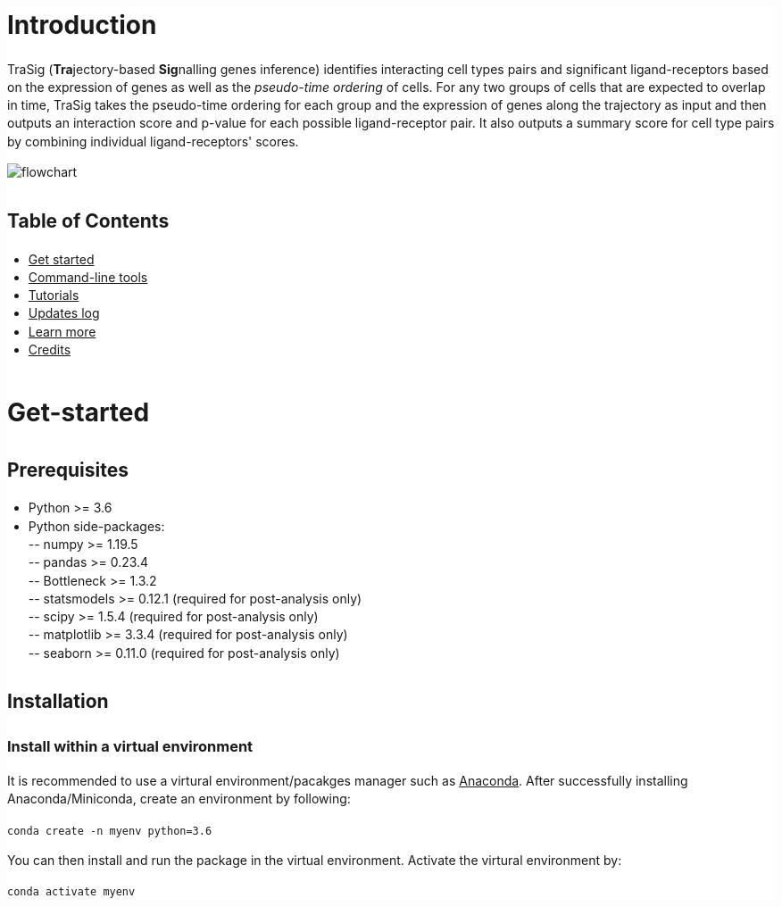 # Introduction
TraSig (**Tra**jectory-based **Sig**nalling genes inference) identifies interacting cell types pairs and significant ligand-receptors based on the expression of genes as well as the *pseudo-time ordering* of cells. For any two groups of cells that are expected to overlap in time, TraSig takes the pseudo-time ordering for each group and the expression of genes along the trajectory as input and then outputs an interaction score and p-value for each possible ligand-receptor pair. It also outputs a summary score for cell type pairs by combining individual ligand-receptors' scores. 

![flowchart](./method_diagram.png)

## Table of Contents
- [Get started](#Get-started)
- [Command-line tools](#Command-line)
- [Tutorials](#Tutorials)
- [Updates log](#Updates-log)
- [Learn more](#Learn-more)
- [Credits](#Credits)


# Get-started 
## Prerequisites 
* Python >= 3.6
* Python side-packages:   
-- numpy >= 1.19.5  
-- pandas >= 0.23.4  
-- Bottleneck >= 1.3.2  
-- statsmodels >= 0.12.1 (required for post-analysis only)  
-- scipy >= 1.5.4 (required for post-analysis only)  
-- matplotlib >= 3.3.4 (required for post-analysis only)  
-- seaborn >= 0.11.0 (required for post-analysis only)

## Installation 

### Install within a virtual environment 

It is recommended to use a virtural environment/pacakges manager such as [Anaconda](https://www.anaconda.com/). After successfully installing Anaconda/Miniconda, create an environment by following: 

```shell
conda create -n myenv python=3.6
```

You can then install and run the package in the virtual environment. Activate the virtural environment by: 

```shell
conda activate myenv
```
